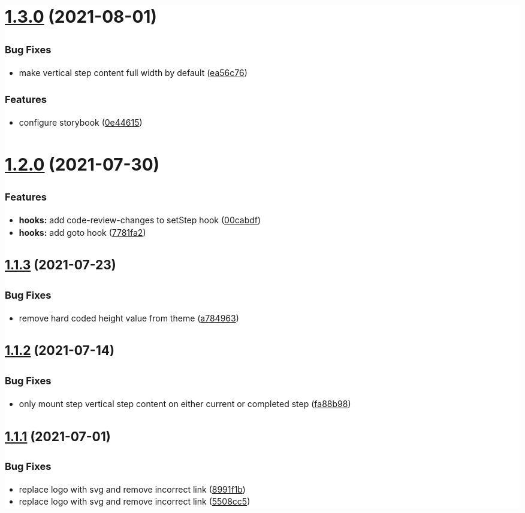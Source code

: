 # [1.3.0](https://github.com/jeanverster/chakra-ui-steps/compare/v1.2.0...v1.3.0) (2021-08-01)

### Bug Fixes

- make vertical step content full width by default ([ea56c76](https://github.com/jeanverster/chakra-ui-steps/commit/ea56c76845a1e561c20133b614a42f4ba29de480))

### Features

- configure storybook ([0e44615](https://github.com/jeanverster/chakra-ui-steps/commit/0e4461519fda32c9015225b645bcc3c6a62d4533))

# [1.2.0](https://github.com/jeanverster/chakra-ui-steps/compare/v1.1.3...v1.2.0) (2021-07-30)

### Features

- **hooks:** add code-review-changes to setStep hook ([00cabdf](https://github.com/jeanverster/chakra-ui-steps/commit/00cabdfa5709c05e356c7c7b77165cf78c23dbb2))
- **hooks:** add goto hook ([7781fa2](https://github.com/jeanverster/chakra-ui-steps/commit/7781fa2f751047864089a40572b69f92f7bb4423))

## [1.1.3](https://github.com/jeanverster/chakra-ui-steps/compare/v1.1.2...v1.1.3) (2021-07-23)

### Bug Fixes

- remove hard coded height value from theme ([a784963](https://github.com/jeanverster/chakra-ui-steps/commit/a78496351e0aca4f6ea206cae4060f27fe7edb4a))

## [1.1.2](https://github.com/jeanverster/chakra-ui-steps/compare/v1.1.1...v1.1.2) (2021-07-14)

### Bug Fixes

- only mount step vertical step content on either current or completed step ([fa88b98](https://github.com/jeanverster/chakra-ui-steps/commit/fa88b987bc75e4c91b884b64797af277f09b6cdd))

## [1.1.1](https://github.com/jeanverster/chakra-ui-steps/compare/v1.1.0...v1.1.1) (2021-07-01)

### Bug Fixes

- replace logo with svg and remove incorrect link ([8991f1b](https://github.com/jeanverster/chakra-ui-steps/commit/8991f1bc62f5bfa42c4c573ebc4dab0c9ec98ea7))
- replace logo with svg and remove incorrect link ([5508cc5](https://github.com/jeanverster/chakra-ui-steps/commit/5508cc53ba6311111ecc62f215b0511e8621b9be))
